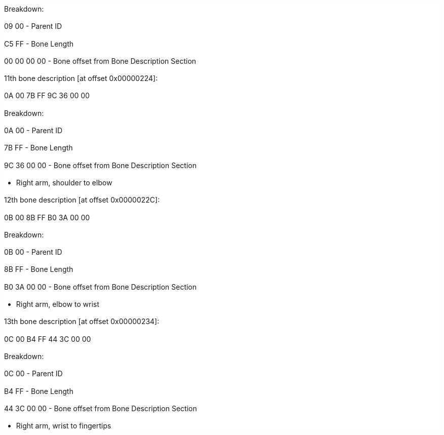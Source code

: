   
Breakdown:

09 00 - Parent ID

C5 FF - Bone Length

00 00 00 00 - Bone offset from Bone Description Section

  
  
  
  
11th bone description \[at offset 0x00000224\]:

  
0A 00 7B FF 9C 36 00 00

  
Breakdown:

0A 00 - Parent ID

7B FF - Bone Length

9C 36 00 00 - Bone offset from Bone Description Section

  

- Right arm, shoulder to elbow

  
  
12th bone description \[at offset 0x0000022C\]:

  
0B 00 8B FF B0 3A 00 00

  
Breakdown:

0B 00 - Parent ID

8B FF - Bone Length

B0 3A 00 00 - Bone offset from Bone Description Section

  

- Right arm, elbow to wrist

  
  
13th bone description \[at offset 0x00000234\]:

  
0C 00 B4 FF 44 3C 00 00

  
Breakdown:

0C 00 - Parent ID

B4 FF - Bone Length

44 3C 00 00 - Bone offset from Bone Description Section

  

- Right arm, wrist to fingertips

  
